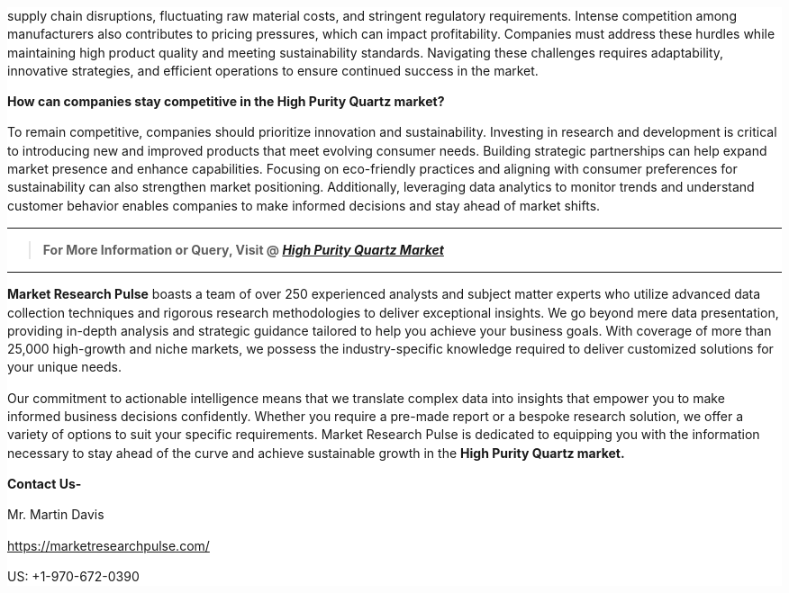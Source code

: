 supply chain disruptions, fluctuating raw material costs, and stringent regulatory requirements. Intense competition among manufacturers also contributes to pricing pressures, which can impact profitability. Companies must address these hurdles while maintaining high product quality and meeting sustainability standards. Navigating these challenges requires adaptability, innovative strategies, and efficient operations to ensure continued success in the market.</p><p><strong>How can companies stay competitive in the High Purity Quartz market?</strong></p><p>To remain competitive, companies should prioritize innovation and sustainability. Investing in research and development is critical to introducing new and improved products that meet evolving consumer needs. Building strategic partnerships can help expand market presence and enhance capabilities. Focusing on eco-friendly practices and aligning with consumer preferences for sustainability can also strengthen market positioning. Additionally, leveraging data analytics to monitor trends and understand customer behavior enables companies to make informed decisions and stay ahead of market shifts.</p><hr /><blockquote><p><strong>For More Information or Query, Visit @&nbsp;<em><a href="https://marketresearchpulse.com/report/140410/high-purity-quartz-market?utm_source=Linkedin&utm_medium=029">High Purity Quartz Market</a></em></strong></p></blockquote><hr /><p><strong>Market Research Pulse</strong> boasts a team of over 250 experienced analysts and subject matter experts who utilize advanced data collection techniques and rigorous research methodologies to deliver exceptional insights. We go beyond mere data presentation, providing in-depth analysis and strategic guidance tailored to help you achieve your business goals. With coverage of more than 25,000 high-growth and niche markets, we possess the industry-specific knowledge required to deliver customized solutions for your unique needs.</p><p>Our commitment to actionable intelligence means that we translate complex data into insights that empower you to make informed business decisions confidently. Whether you require a pre-made report or a bespoke research solution, we offer a variety of options to suit your specific requirements. Market Research Pulse is dedicated to equipping you with the information necessary to stay ahead of the curve and achieve sustainable growth in the <strong>High Purity Quartz market.</strong></p><p><strong>Contact Us-</strong></p><p>Mr. Martin Davis</p><p>https://marketresearchpulse.com/</p><p>US: +1-970-672-0390</p>
